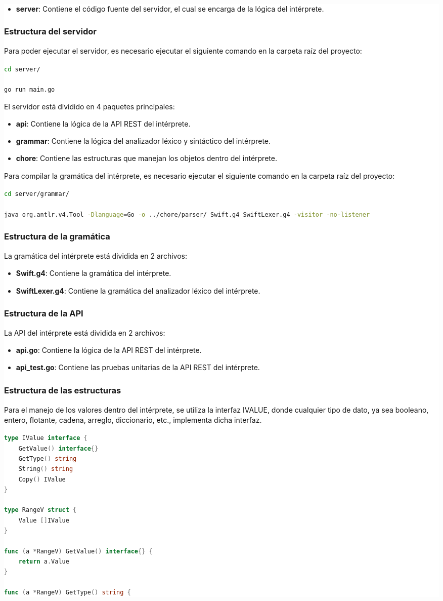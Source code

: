 - **server**: Contiene el código fuente del servidor, el cual se encarga de la lógica del intérprete.

### Estructura del servidor

Para poder ejecutar el servidor, es necesario ejecutar el siguiente comando en la carpeta raíz del proyecto:

```bash
cd server/

go run main.go
```

El servidor está dividido en 4 paquetes principales:

- **api**: Contiene la lógica de la API REST del intérprete.

- **grammar**: Contiene la lógica del analizador léxico y sintáctico del intérprete.

- **chore**: Contiene las estructuras que manejan los objetos dentro del intérprete.

Para compilar la gramática del intérprete, es necesario ejecutar el siguiente comando en la carpeta raíz del proyecto:

```bash
cd server/grammar/

java org.antlr.v4.Tool -Dlanguage=Go -o ../chore/parser/ Swift.g4 SwiftLexer.g4 -visitor -no-listener
```

### Estructura de la gramática

La gramática del intérprete está dividida en 2 archivos:

- **Swift.g4**: Contiene la gramática del intérprete.

- **SwiftLexer.g4**: Contiene la gramática del analizador léxico del intérprete.

### Estructura de la API

La API del intérprete está dividida en 2 archivos:

- **api.go**: Contiene la lógica de la API REST del intérprete.

- **api_test.go**: Contiene las pruebas unitarias de la API REST del intérprete.

### Estructura de las estructuras

Para el manejo de los valores dentro del intérprete, se utiliza la interfaz IVALUE, donde cualquier tipo de dato, ya sea booleano, entero, flotante, cadena, arreglo, diccionario, etc., implementa dicha interfaz.

```go	
type IValue interface {
	GetValue() interface{}
	GetType() string
	String() string
	Copy() IValue
}

type RangeV struct {
	Value []IValue
}

func (a *RangeV) GetValue() interface{} {
	return a.Value
}

func (a *RangeV) GetType() string {
```